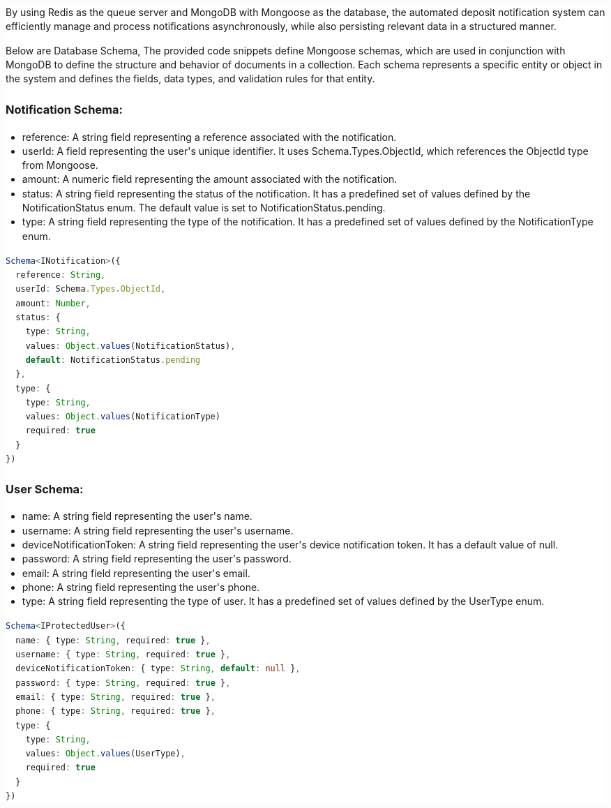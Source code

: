 By using Redis as the queue server and MongoDB with Mongoose as the database, the automated deposit notification system can efficiently manage and process notifications asynchronously, while also persisting relevant data in a structured manner.

Below are Database Schema, The provided code snippets define Mongoose schemas, which are used in conjunction with MongoDB to define the structure and behavior of documents in a collection. Each schema represents a specific entity or object in the system and defines the fields, data types, and validation rules for that entity.

### Notification Schema:
 - reference: A string field representing a reference associated with the notification.
 - userId: A field representing the user's unique identifier. It uses Schema.Types.ObjectId, which references the ObjectId type from Mongoose.
 -   amount: A numeric field representing the amount associated with the notification.
 -  status: A string field representing the status of the notification. It has a predefined set of values defined by the NotificationStatus enum. The default value is set to NotificationStatus.pending.
 -  type: A string field representing the type of the notification. It has a predefined set of values defined by the NotificationType enum.

``` ts
Schema<INotification>({
  reference: String,
  userId: Schema.Types.ObjectId,
  amount: Number,
  status: {
    type: String,
    values: Object.values(NotificationStatus),
    default: NotificationStatus.pending
  },
  type: {
    type: String,
    values: Object.values(NotificationType)
    required: true
  }
})

```

### User Schema:
 - name: A string field representing the user's name.
 - username: A string field representing the user's username.
 - deviceNotificationToken: A string field representing the user's device notification  token. It has a default value of null.
 - password: A string field representing the user's password.
 - email: A string field representing the user's email.
 - phone: A string field representing the user's phone.
 - type: A string field representing the type of user. It has a predefined set of values defined by the UserType enum.
``` ts
Schema<IProtectedUser>({
  name: { type: String, required: true },
  username: { type: String, required: true },
  deviceNotificationToken: { type: String, default: null },
  password: { type: String, required: true },
  email: { type: String, required: true },
  phone: { type: String, required: true },
  type: {
    type: String,
    values: Object.values(UserType),
    required: true
  }
})
```
